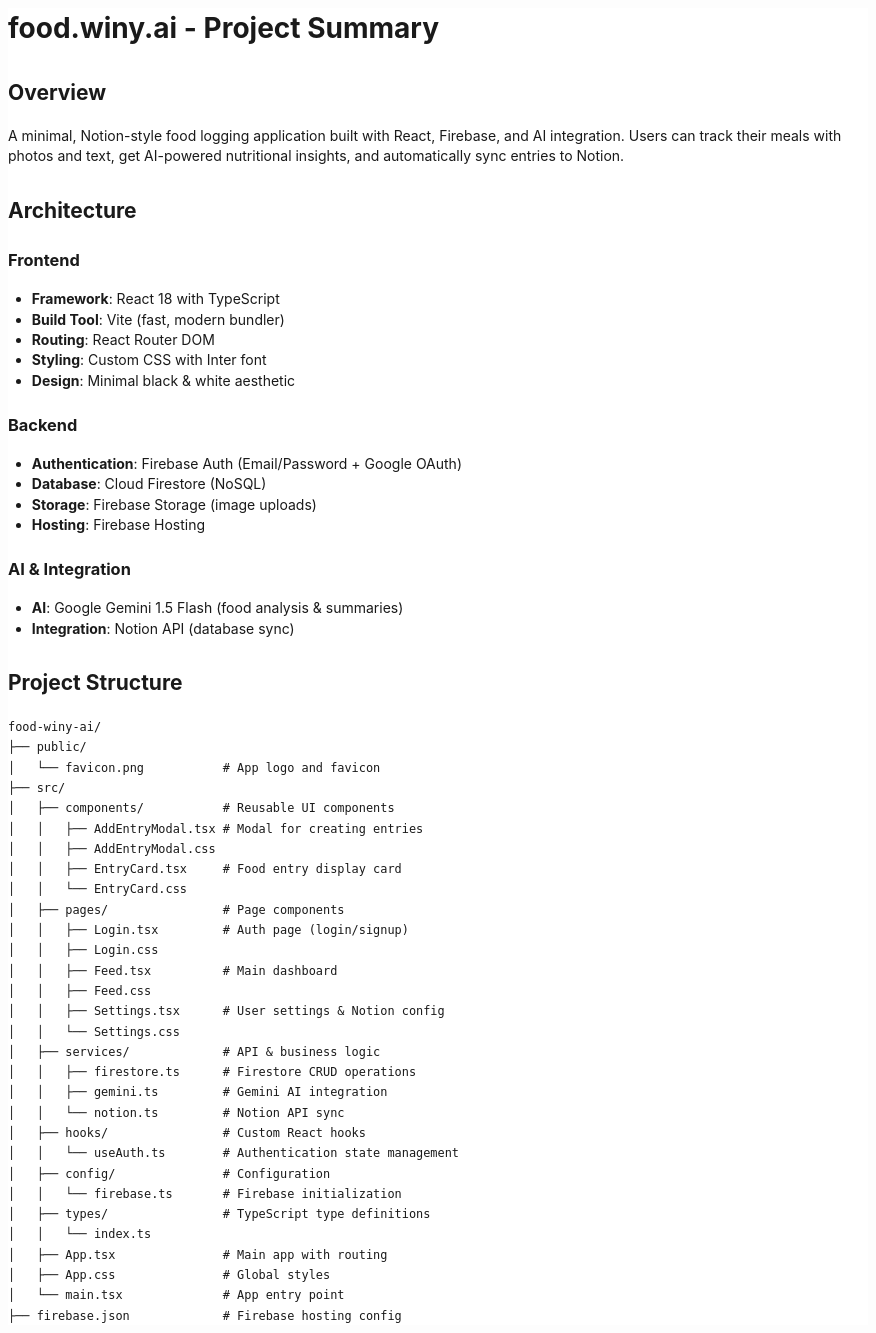 # food.winy.ai - Project Summary

## Overview

A minimal, Notion-style food logging application built with React, Firebase, and AI integration. Users can track their meals with photos and text, get AI-powered nutritional insights, and automatically sync entries to Notion.

## Architecture

### Frontend
- **Framework**: React 18 with TypeScript
- **Build Tool**: Vite (fast, modern bundler)
- **Routing**: React Router DOM
- **Styling**: Custom CSS with Inter font
- **Design**: Minimal black & white aesthetic

### Backend
- **Authentication**: Firebase Auth (Email/Password + Google OAuth)
- **Database**: Cloud Firestore (NoSQL)
- **Storage**: Firebase Storage (image uploads)
- **Hosting**: Firebase Hosting

### AI & Integration
- **AI**: Google Gemini 1.5 Flash (food analysis & summaries)
- **Integration**: Notion API (database sync)

## Project Structure

```
food-winy-ai/
├── public/
│   └── favicon.png           # App logo and favicon
├── src/
│   ├── components/           # Reusable UI components
│   │   ├── AddEntryModal.tsx # Modal for creating entries
│   │   ├── AddEntryModal.css
│   │   ├── EntryCard.tsx     # Food entry display card
│   │   └── EntryCard.css
│   ├── pages/                # Page components
│   │   ├── Login.tsx         # Auth page (login/signup)
│   │   ├── Login.css
│   │   ├── Feed.tsx          # Main dashboard
│   │   ├── Feed.css
│   │   ├── Settings.tsx      # User settings & Notion config
│   │   └── Settings.css
│   ├── services/             # API & business logic
│   │   ├── firestore.ts      # Firestore CRUD operations
│   │   ├── gemini.ts         # Gemini AI integration
│   │   └── notion.ts         # Notion API sync
│   ├── hooks/                # Custom React hooks
│   │   └── useAuth.ts        # Authentication state management
│   ├── config/               # Configuration
│   │   └── firebase.ts       # Firebase initialization
│   ├── types/                # TypeScript type definitions
│   │   └── index.ts
│   ├── App.tsx               # Main app with routing
│   ├── App.css               # Global styles
│   └── main.tsx              # App entry point
├── firebase.json             # Firebase hosting config
```